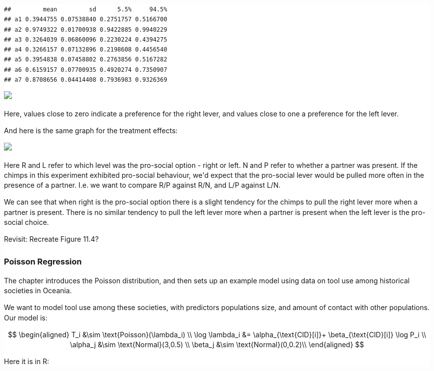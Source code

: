
```
##         mean         sd      5.5%     94.5%
## a1 0.3944755 0.07538840 0.2751757 0.5166700
## a2 0.9749322 0.01700938 0.9422885 0.9940229
## a3 0.3264039 0.06860096 0.2230224 0.4394275
## a4 0.3266157 0.07132896 0.2198608 0.4456540
## a5 0.3954838 0.07458802 0.2763856 0.5167282
## a6 0.6159157 0.07700935 0.4920274 0.7350907
## a7 0.8708656 0.04414408 0.7936983 0.9326369
```

![](11-god_spiked_files/figure-epub3/unnamed-chunk-6-1.png)

Here, values close to zero indicate a preference for the right lever, and values close to one a preference for the left lever.

And here is the same graph for the treatment effects:

![](11-god_spiked_files/figure-epub3/unnamed-chunk-7-1.png)

Here R and L refer to which level was the pro-social option - right or left. N and P refer to whether a partner was present. If the chimps in this experiment exhibited pro-social behaviour, we'd expect that the pro-social lever would be pulled more often in the presence of a partner. I.e. we want to compare R/P against R/N, and L/P against L/N. 

We can see that when right is the pro-social option there is a slight tendency for the chimps to pull the right lever more when a partner is present. There is no similar tendency to pull the left lever more when a partner is present when the left lever is the pro-social choice.


Revisit: Recreate Figure 11.4?


### Poisson Regression


The chapter introduces the Poisson distribution, and then sets up an example model using data on tool use among historical societies in Oceania.

We want to model tool use among these societies, with predictors populations size, and amount of contact with other populations. Our model is:

$$
\begin{aligned}
T_i &\sim \text{Poisson}(\lambda_i) \\
\log \lambda_i &= \alpha_{\text{CID}[i]}+ \beta_{\text{CID}[i]} \log P_i \\
\alpha_j &\sim \text{Normal}(3,0.5) \\
\beta_j &\sim \text{Normal}(0,0.2)\\
\end{aligned}
$$




Here it is in R:



